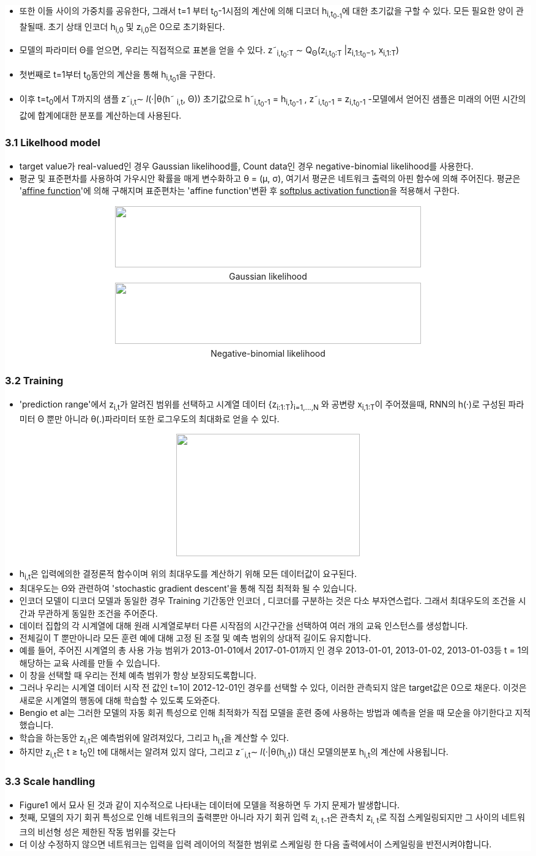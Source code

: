 - 또한 이들 사이의 가중치를 공유한다, 그래서 t=1 부터 t<sub>0</sub>-1시점의 계산에 의해 디코더 h<sub>i,t<sub>0-1</sub></sub>에 대한 초기값을 구할 수 있다. 모든 필요한 양이 관찰될때. 초기 상태
인코더 h<sub>i,0</sub> 및 z<sub>i,0</sub>은 0으로 초기화된다.

- 모델의 파라미터 Θ를 얻으면, 우리는 직접적으로 표본을 얻을 수 있다. 
 z˜<sub>i,t<sub>0</sub>:T</sub> ∼ Q<sub>Θ</sub>(z<sub>i,t<sub>0</sub>:T</sub> |z<sub>i,1:t<sub>0</sub>−1</sub>, x<sub>i,1:T</sub>)

- 첫번째로 t=1부터 t<sub>0</sub>동안의 계산을 통해 h<sub>i,t<sub>0</sub>1</sub>을 구한다.
- 이후 t=t<sub>0</sub>에서 T까지의 샘플 z˜<sub>i,t</sub>∼ *l*(·|θ(h˜
<sub>i,t</sub>, Θ)) 초기값으로 h˜<sub>i,t<sub>0</sub>-1</sub> = h<sub>i,t<sub>0</sub>-1</sub> , z˜<sub>i,t<sub>0</sub>-1</sub> = z<sub>i,t<sub>0</sub>-1</sub>
-모델에서 얻어진 샘플은 미래의 어떤 시간의 값에 합계에대한 분포를 계산하는데 사용된다.

### 3.1 Likelhood model
- target value가 real-valued인 경우 Gaussian likelihood를, Count data인 경우 negative-binomial likelihood를 사용한다.
- 평균 및 표준편차를 사용하여 가우시안 확률을 매게 변수화하고 θ = (μ, σ), 여기서 평균은 네트워크 출력의 아핀 함수에 의해 주어진다. 평균은 '[affine function](http://mathworld.wolfram.com/AffineFunction.html)'에 의해 구해지며 표준편차는 'affine function'변환 후 [softplus activation function](https://sefiks.com/2017/08/11/softplus-as-a-neural-networks-activation-function/)을 적용해서 구한다. 

<center><img src="/images/mason/2019-03-23/picture12.png" width="500" height="100"></center>
<center>Gaussian likelihood</center>

<center><img src="/images/mason/2019-03-23/picture13.png" width="500" height="100"></center>
<center>Negative-binomial likelihood</center>

### 3.2 Training 

- 'prediction range'에서 z<sub>i,t</sub>가 알려진 범위를 선택하고 시계열 데이터 {z<sub>i:1:T</sub>}<sub>i=1,...,N</sub> 와 공변량 x<sub>i,1:T</sub>이 주어졌을때, RNN의 h(·)로 구성된 파라미터 Θ 뿐만 아니라 θ(.)파라미터 또한 로그우도의 최대화로 얻을 수 있다.

<center><img src="/images/mason/2019-03-23/picture14.png" width="300" height="200"></center>

- h<sub>i,t</sub>은 입력에의한 결정론적 함수이며 위의 최대우도를 계산하기 위해 모든 데이터값이 요구된다.
- 최대우도는 Θ와 관련하여 'stochastic gradient descent'을 통해 직접 최적화 될 수 있습니다.
- 인코더 모델이 디코더 모델과 동일한 경우 Training 기간동안 인코더 , 디코더를 구분하는 것은 다소 부자연스럽다. 그래서 최대우도의 조건을 시간과 무관하게 동일한 조건을 주어준다.
- 데이터 집합의 각 시계열에 대해 원래 시계열로부터 다른 시작점의 시간구간을 선택하여 여러 개의 교육 인스턴스를 생성합니다.
- 전체길이 T 뿐만아니라 모든 훈련 예에 대해 고정 된 조절 및 예측 범위의 상대적 길이도 유지합니다.
- 예를 들어, 주어진 시계열의 총 사용 가능 범위가 2013-01-01에서 2017-01-01까지 인 경우 2013-01-01, 2013-01-02, 2013-01-03등 t = 1의 해당하는 교육 사례를 만들 수 있습니다.
- 이 창을 선택할 때 우리는 전체 예측 범위가 항상 보장되도록합니다.
- 그러나 우리는 시계열 데이터 시작 전 값인 t=1이 2012-12-01인 경우를 선택할 수 있다, 이러한 관측되지 않은 target값은 0으로 채운다. 이것은 새로운 시계열의 행동에 대해 학습할 수 있도록 도와준다.
- Bengio et al는 그러한 모델의 자동 회귀 특성으로 인해 최적화가 직접 모델을 훈련 중에 사용하는 방법과 예측을 얻을 때 모순을 야기한다고 지적했습니다.
- 학습을 하는동안 z<sub>i,t</sub>은 예측범위에 알려져있다, 그리고 h<sub>i,t</sub>을 계산할 수 있다.
- 하지만 z<sub>i,t</sub>은 t ≥ t<sub>0</sub>인 t에 대해서는 알려져 있지 않다, 그리고 z˜<sub>i,t</sub>∼ *l*(·|θ(h<sub>i,t</sub>)) 대신 모델의분포 h<sub>i,t</sub>의 계산에 사용됩니다.

### 3.3 Scale handling
- Figure1 에서 묘사 된 것과 같이 지수적으로 나타내는 데이터에 모델을 적용하면 두 가지 문제가 발생합니다.
- 첫째, 모델의 자기 회귀 특성으로 인해 네트워크의 출력뿐만 아니라 자기 회귀 입력 z<sub>i, t-1</sub>은 관측치 z<sub>i, t</sub>로 직접 스케일링되지만 그 사이의 네트워크의 비선형 성은 제한된 작동 범위를 갖는다
- 더 이상 수정하지 않으면 네트워크는 입력을 입력 레이어의 적절한 범위로 스케일링 한 다음 출력에서이 스케일링을 반전시켜야합니다.
